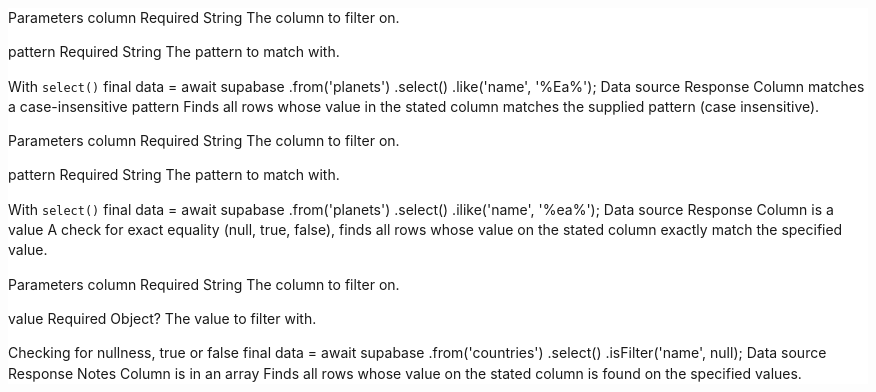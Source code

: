 Parameters
column
Required
String
The column to filter on.

pattern
Required
String
The pattern to match with.

With `select()`
final data = await supabase
  .from('planets')
  .select()
  .like('name', '%Ea%');
Data source
Response
Column matches a case-insensitive pattern
Finds all rows whose value in the stated column matches the supplied pattern (case insensitive).

Parameters
column
Required
String
The column to filter on.

pattern
Required
String
The pattern to match with.

With `select()`
final data = await supabase
  .from('planets')
  .select()
  .ilike('name', '%ea%');
Data source
Response
Column is a value
A check for exact equality (null, true, false), finds all rows whose value on the stated column exactly match the specified value.

Parameters
column
Required
String
The column to filter on.

value
Required
Object?
The value to filter with.

Checking for nullness, true or false
final data = await supabase
  .from('countries')
  .select()
  .isFilter('name', null);
Data source
Response
Notes
Column is in an array
Finds all rows whose value on the stated column is found on the specified values.
